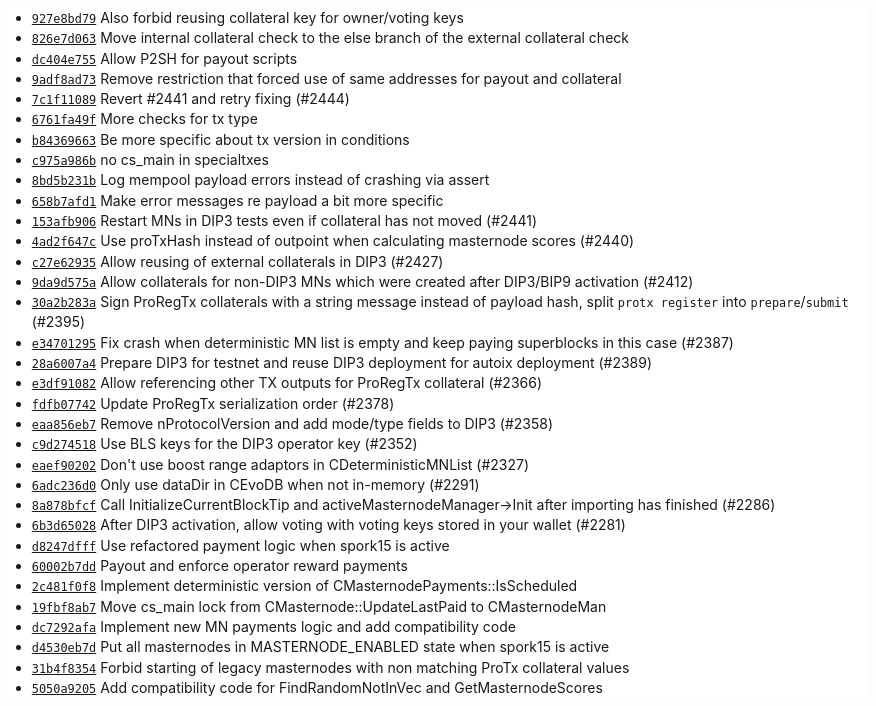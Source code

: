 - [`927e8bd79`](https://github.com/pigeonpro/pigeon/commit/927e8bd79) Also forbid reusing collateral key for owner/voting keys
- [`826e7d063`](https://github.com/pigeonpro/pigeon/commit/826e7d063) Move internal collateral check to the else branch of the external collateral check
- [`dc404e755`](https://github.com/pigeonpro/pigeon/commit/dc404e755) Allow P2SH for payout scripts
- [`9adf8ad73`](https://github.com/pigeonpro/pigeon/commit/9adf8ad73) Remove restriction that forced use of same addresses for payout and collateral
- [`7c1f11089`](https://github.com/pigeonpro/pigeon/commit/7c1f11089) Revert #2441 and retry fixing (#2444)
- [`6761fa49f`](https://github.com/pigeonpro/pigeon/commit/6761fa49f) More checks for tx type
- [`b84369663`](https://github.com/pigeonpro/pigeon/commit/b84369663) Be more specific about tx version in conditions
- [`c975a986b`](https://github.com/pigeonpro/pigeon/commit/c975a986b) no cs_main in specialtxes
- [`8bd5b231b`](https://github.com/pigeonpro/pigeon/commit/8bd5b231b) Log mempool payload errors instead of crashing via assert
- [`658b7afd1`](https://github.com/pigeonpro/pigeon/commit/658b7afd1) Make error messages re payload a bit more specific
- [`153afb906`](https://github.com/pigeonpro/pigeon/commit/153afb906) Restart MNs in DIP3 tests even if collateral has not moved (#2441)
- [`4ad2f647c`](https://github.com/pigeonpro/pigeon/commit/4ad2f647c) Use proTxHash instead of outpoint when calculating masternode scores (#2440)
- [`c27e62935`](https://github.com/pigeonpro/pigeon/commit/c27e62935) Allow reusing of external collaterals in DIP3 (#2427)
- [`9da9d575a`](https://github.com/pigeonpro/pigeon/commit/9da9d575a) Allow collaterals for non-DIP3 MNs which were created after DIP3/BIP9 activation (#2412)
- [`30a2b283a`](https://github.com/pigeonpro/pigeon/commit/30a2b283a) Sign ProRegTx collaterals with a string message instead of payload hash, split `protx register` into `prepare`/`submit` (#2395)
- [`e34701295`](https://github.com/pigeonpro/pigeon/commit/e34701295) Fix crash when deterministic MN list is empty and keep paying superblocks in this case (#2387)
- [`28a6007a4`](https://github.com/pigeonpro/pigeon/commit/28a6007a4) Prepare DIP3 for testnet and reuse DIP3 deployment for autoix deployment (#2389)
- [`e3df91082`](https://github.com/pigeonpro/pigeon/commit/e3df91082) Allow referencing other TX outputs for ProRegTx collateral (#2366)
- [`fdfb07742`](https://github.com/pigeonpro/pigeon/commit/fdfb07742) Update ProRegTx serialization order (#2378)
- [`eaa856eb7`](https://github.com/pigeonpro/pigeon/commit/eaa856eb7) Remove nProtocolVersion and add mode/type fields to DIP3 (#2358)
- [`c9d274518`](https://github.com/pigeonpro/pigeon/commit/c9d274518) Use BLS keys for the DIP3 operator key (#2352)
- [`eaef90202`](https://github.com/pigeonpro/pigeon/commit/eaef90202) Don't use boost range adaptors in CDeterministicMNList (#2327)
- [`6adc236d0`](https://github.com/pigeonpro/pigeon/commit/6adc236d0) Only use dataDir in CEvoDB when not in-memory (#2291)
- [`8a878bfcf`](https://github.com/pigeonpro/pigeon/commit/8a878bfcf) Call InitializeCurrentBlockTip and activeMasternodeManager->Init after importing has finished (#2286)
- [`6b3d65028`](https://github.com/pigeonpro/pigeon/commit/6b3d65028) After DIP3 activation, allow voting with voting keys stored in your wallet (#2281)
- [`d8247dfff`](https://github.com/pigeonpro/pigeon/commit/d8247dfff) Use refactored payment logic when spork15 is active
- [`60002b7dd`](https://github.com/pigeonpro/pigeon/commit/60002b7dd) Payout and enforce operator reward payments
- [`2c481f0f8`](https://github.com/pigeonpro/pigeon/commit/2c481f0f8) Implement deterministic version of CMasternodePayments::IsScheduled
- [`19fbf8ab7`](https://github.com/pigeonpro/pigeon/commit/19fbf8ab7) Move cs_main lock from CMasternode::UpdateLastPaid to CMasternodeMan
- [`dc7292afa`](https://github.com/pigeonpro/pigeon/commit/dc7292afa) Implement new MN payments logic and add compatibility code
- [`d4530eb7d`](https://github.com/pigeonpro/pigeon/commit/d4530eb7d) Put all masternodes in MASTERNODE_ENABLED state when spork15 is active
- [`31b4f8354`](https://github.com/pigeonpro/pigeon/commit/31b4f8354) Forbid starting of legacy masternodes with non matching ProTx collateral values
- [`5050a9205`](https://github.com/pigeonpro/pigeon/commit/5050a9205) Add compatibility code for FindRandomNotInVec and GetMasternodeScores